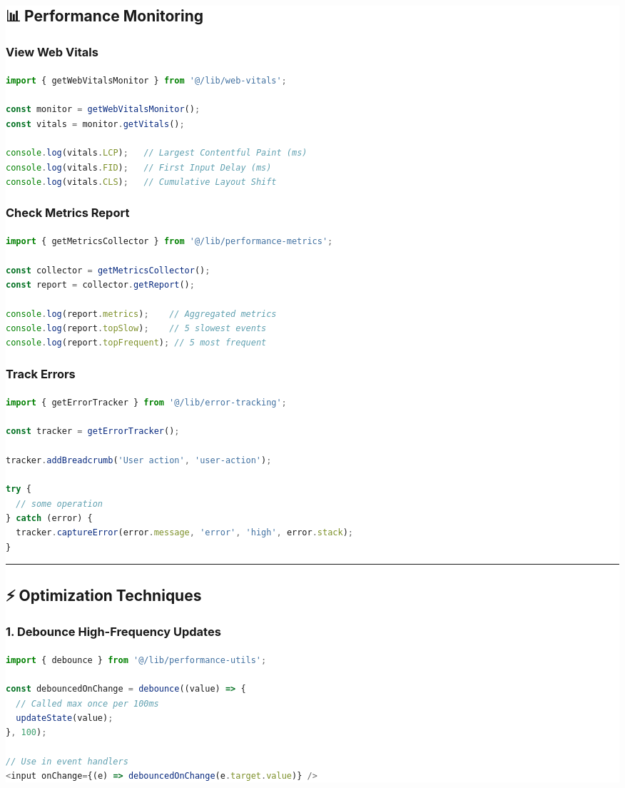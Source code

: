 ## 📊 Performance Monitoring

### View Web Vitals
```typescript
import { getWebVitalsMonitor } from '@/lib/web-vitals';

const monitor = getWebVitalsMonitor();
const vitals = monitor.getVitals();

console.log(vitals.LCP);   // Largest Contentful Paint (ms)
console.log(vitals.FID);   // First Input Delay (ms)
console.log(vitals.CLS);   // Cumulative Layout Shift
```

### Check Metrics Report
```typescript
import { getMetricsCollector } from '@/lib/performance-metrics';

const collector = getMetricsCollector();
const report = collector.getReport();

console.log(report.metrics);    // Aggregated metrics
console.log(report.topSlow);    // 5 slowest events
console.log(report.topFrequent); // 5 most frequent
```

### Track Errors
```typescript
import { getErrorTracker } from '@/lib/error-tracking';

const tracker = getErrorTracker();

tracker.addBreadcrumb('User action', 'user-action');

try {
  // some operation
} catch (error) {
  tracker.captureError(error.message, 'error', 'high', error.stack);
}
```

---

## ⚡ Optimization Techniques

### 1. Debounce High-Frequency Updates
```typescript
import { debounce } from '@/lib/performance-utils';

const debouncedOnChange = debounce((value) => {
  // Called max once per 100ms
  updateState(value);
}, 100);

// Use in event handlers
<input onChange={(e) => debouncedOnChange(e.target.value)} />
```
